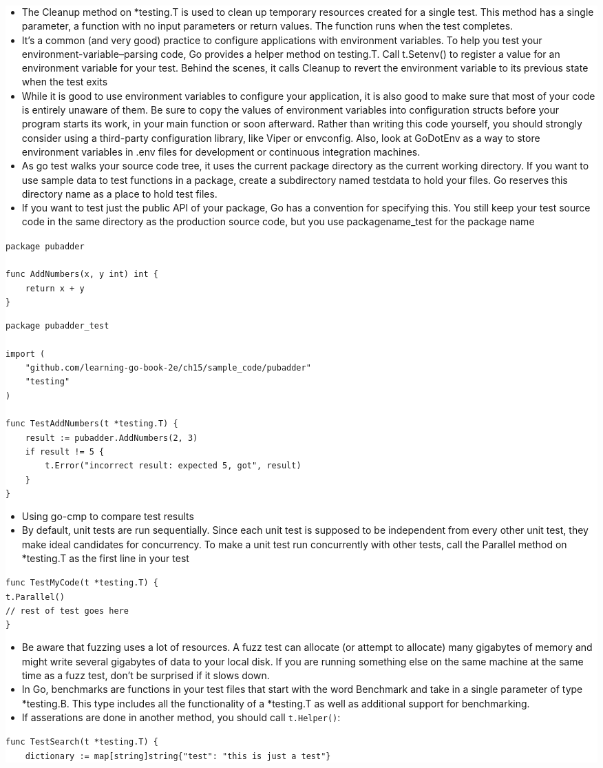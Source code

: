 ```
```
* The Cleanup method on *testing.T is used to clean up temporary resources created for a single test. This method has a single parameter, a function with no input parameters or return values. The function runs when the test completes.
* It’s a common (and very good) practice to configure applications with environment variables. To help you test your environment-variable–parsing code, Go provides a helper method on testing.T. Call t.Setenv() to register a value for an environment variable for your test. Behind the scenes, it calls Cleanup to revert the environment variable to its previous state when the test exits
* While it is good to use environment variables to configure your application, it is also good to make sure that most of your code is entirely unaware of them. Be sure to copy the values of environment variables into configuration structs before your program starts its work, in your main function or soon afterward. Rather than writing this code yourself, you should strongly consider using a third-party configuration library, like Viper or envconfig. Also, look at GoDotEnv as a way to store environment variables in .env files for development or continuous integration machines.
* As go test walks your source code tree, it uses the current package directory as the current working directory. If you want to use sample data to test functions in a package, create a subdirectory named testdata to hold your files. Go reserves this directory name as a place to hold test files.
* If you want to test just the public API of your package, Go has a convention for specifying this. You still keep your test source code in the same directory as the production source code, but you use packagename_test for the package name
```
package pubadder

func AddNumbers(x, y int) int {
	return x + y
}
```

```
package pubadder_test

import (
	"github.com/learning-go-book-2e/ch15/sample_code/pubadder"
	"testing"
)

func TestAddNumbers(t *testing.T) {
	result := pubadder.AddNumbers(2, 3)
	if result != 5 {
		t.Error("incorrect result: expected 5, got", result)
	}
}
```
* Using go-cmp to compare test results
* By default, unit tests are run sequentially. Since each unit test is supposed to be independent from every other unit test, they make ideal candidates for concurrency. To make a unit test run concurrently with other tests, call the Parallel method on *testing.T as the first line in your test
```
func TestMyCode(t *testing.T) {
t.Parallel()
// rest of test goes here
}
```
* Be aware that fuzzing uses a lot of resources. A fuzz test can allocate (or attempt to allocate) many gigabytes of memory and might write several gigabytes of data to your local disk. If you are running something else on the same machine at the same time as a fuzz test, don’t be surprised if it slows down.
* In Go, benchmarks are functions in your test files that start with the word Benchmark and take in a single parameter of type *testing.B. This type includes all the functionality of a *testing.T as well as additional support for benchmarking.
* If asserations are done in another method, you should call `t.Helper()`:
```
func TestSearch(t *testing.T) {
	dictionary := map[string]string{"test": "this is just a test"}

```